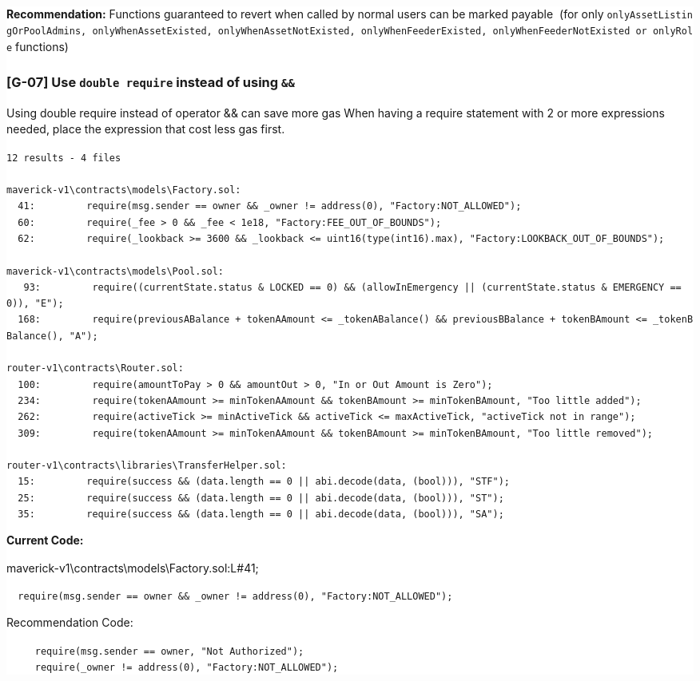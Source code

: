 ```solidity
```

**Recommendation:**
Functions guaranteed to revert when called by normal users can be marked payable  (for only ```onlyAssetListingOrPoolAdmins, onlyWhenAssetExisted, onlyWhenAssetNotExisted, onlyWhenFeederExisted, onlyWhenFeederNotExisted or onlyRole``` functions)

### [G-07] Use ``double require`` instead of using ``&&``

Using double require instead of operator && can save more gas
When having a require statement with 2 or more expressions needed, place the expression that cost less gas first.


```solidity
12 results - 4 files

maverick-v1\contracts\models\Factory.sol:
  41:         require(msg.sender == owner && _owner != address(0), "Factory:NOT_ALLOWED");
  60:         require(_fee > 0 && _fee < 1e18, "Factory:FEE_OUT_OF_BOUNDS");
  62:         require(_lookback >= 3600 && _lookback <= uint16(type(int16).max), "Factory:LOOKBACK_OUT_OF_BOUNDS");

maverick-v1\contracts\models\Pool.sol:
   93:         require((currentState.status & LOCKED == 0) && (allowInEmergency || (currentState.status & EMERGENCY == 0)), "E");
  168:         require(previousABalance + tokenAAmount <= _tokenABalance() && previousBBalance + tokenBAmount <= _tokenBBalance(), "A");

router-v1\contracts\Router.sol:
  100:         require(amountToPay > 0 && amountOut > 0, "In or Out Amount is Zero");
  234:         require(tokenAAmount >= minTokenAAmount && tokenBAmount >= minTokenBAmount, "Too little added");
  262:         require(activeTick >= minActiveTick && activeTick <= maxActiveTick, "activeTick not in range");
  309:         require(tokenAAmount >= minTokenAAmount && tokenBAmount >= minTokenBAmount, "Too little removed");

router-v1\contracts\libraries\TransferHelper.sol:
  15:         require(success && (data.length == 0 || abi.decode(data, (bool))), "STF");
  25:         require(success && (data.length == 0 || abi.decode(data, (bool))), "ST");
  35:         require(success && (data.length == 0 || abi.decode(data, (bool))), "SA");
```

**Current Code:**

maverick-v1\contracts\models\Factory.sol:L#41;
 ```solidity
   require(msg.sender == owner && _owner != address(0), "Factory:NOT_ALLOWED");
```

Recommendation Code:
```solidity
     require(msg.sender == owner, "Not Authorized");
     require(_owner != address(0), "Factory:NOT_ALLOWED");
```
